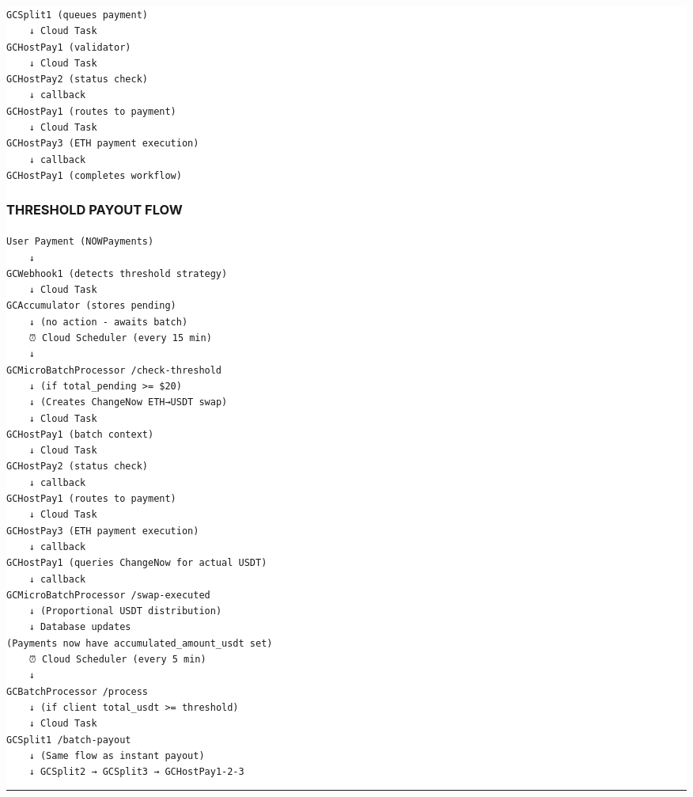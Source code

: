 ```
GCSplit1 (queues payment)
    ↓ Cloud Task
GCHostPay1 (validator)
    ↓ Cloud Task
GCHostPay2 (status check)
    ↓ callback
GCHostPay1 (routes to payment)
    ↓ Cloud Task
GCHostPay3 (ETH payment execution)
    ↓ callback
GCHostPay1 (completes workflow)
```

### **THRESHOLD PAYOUT FLOW**
```
User Payment (NOWPayments)
    ↓
GCWebhook1 (detects threshold strategy)
    ↓ Cloud Task
GCAccumulator (stores pending)
    ↓ (no action - awaits batch)
    ⏰ Cloud Scheduler (every 15 min)
    ↓
GCMicroBatchProcessor /check-threshold
    ↓ (if total_pending >= $20)
    ↓ (Creates ChangeNow ETH→USDT swap)
    ↓ Cloud Task
GCHostPay1 (batch context)
    ↓ Cloud Task
GCHostPay2 (status check)
    ↓ callback
GCHostPay1 (routes to payment)
    ↓ Cloud Task
GCHostPay3 (ETH payment execution)
    ↓ callback
GCHostPay1 (queries ChangeNow for actual USDT)
    ↓ callback
GCMicroBatchProcessor /swap-executed
    ↓ (Proportional USDT distribution)
    ↓ Database updates
(Payments now have accumulated_amount_usdt set)
    ⏰ Cloud Scheduler (every 5 min)
    ↓
GCBatchProcessor /process
    ↓ (if client total_usdt >= threshold)
    ↓ Cloud Task
GCSplit1 /batch-payout
    ↓ (Same flow as instant payout)
    ↓ GCSplit2 → GCSplit3 → GCHostPay1-2-3
```

---